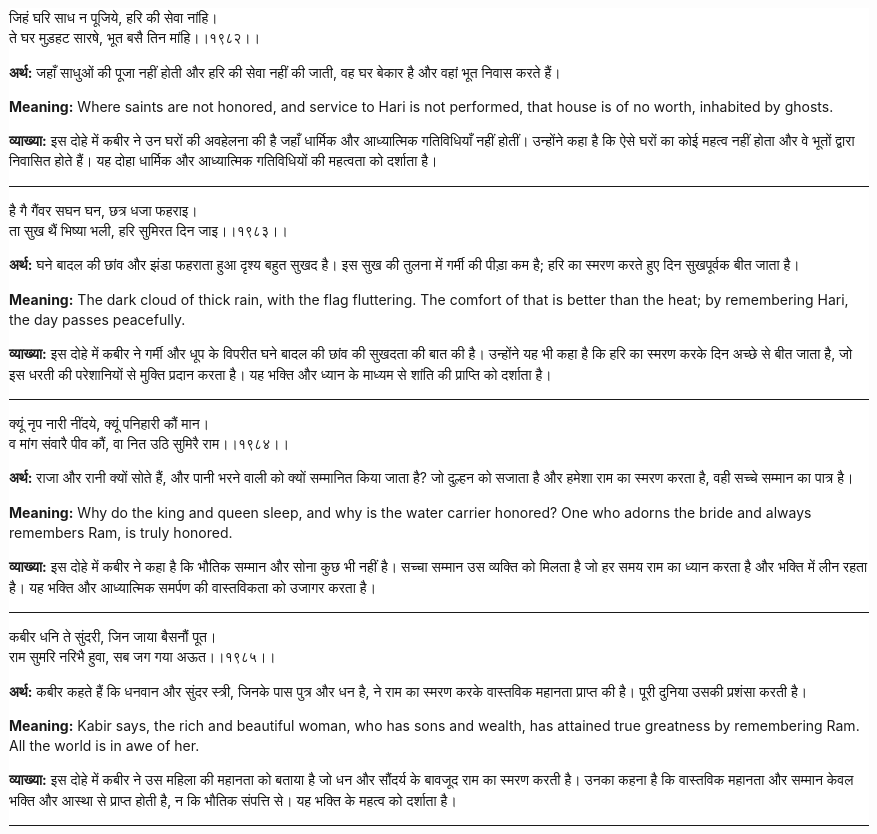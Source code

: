 जिहं घरि साध न पूजिये, हरि की सेवा नांहि।\
ते घर मुड़हट सारषे, भूत बसै तिन मांहि।।१९८२।।

**अर्थ:** जहाँ साधुओं की पूजा नहीं होती और हरि की सेवा नहीं की जाती, वह घर बेकार है और वहां भूत निवास करते हैं।

**Meaning:** Where saints are not honored, and service to Hari is not performed, that house is of no worth, inhabited by ghosts.

**व्याख्या:** इस दोहे में कबीर ने उन घरों की अवहेलना की है जहाँ धार्मिक और आध्यात्मिक गतिविधियाँ नहीं होतीं। उन्होंने कहा है कि ऐसे घरों का कोई महत्व नहीं होता और वे भूतों द्वारा निवासित होते हैं। यह दोहा धार्मिक और आध्यात्मिक गतिविधियों की महत्वता को दर्शाता है।

---

है गै गैंवर सघन घन, छत्र धजा फहराइ।\
ता सुख थैं भिष्‍या भली, हरि सुमिरत दिन जाइ।।१९८३।।

**अर्थ:** घने बादल की छांव और झंडा फहराता हुआ दृश्य बहुत सुखद है। इस सुख की तुलना में गर्मी की पीड़ा कम है; हरि का स्मरण करते हुए दिन सुखपूर्वक बीत जाता है।

**Meaning:** The dark cloud of thick rain, with the flag fluttering. The comfort of that is better than the heat; by remembering Hari, the day passes peacefully.

**व्याख्या:** इस दोहे में कबीर ने गर्मी और धूप के विपरीत घने बादल की छांव की सुखदता की बात की है। उन्होंने यह भी कहा है कि हरि का स्मरण करके दिन अच्छे से बीत जाता है, जो इस धरती की परेशानियों से मुक्ति प्रदान करता है। यह भक्ति और ध्यान के माध्यम से शांति की प्राप्ति को दर्शाता है।

---

क्‍यूं नृप नारी नींदये, क्‍यूं पनिहारी कौं मान।\
व मांग संवारै पीव कौं, वा नित उठि सुमिरै राम।।१९८४।।

**अर्थ:** राजा और रानी क्यों सोते हैं, और पानी भरने वाली को क्यों सम्मानित किया जाता है? जो दुल्हन को सजाता है और हमेशा राम का स्मरण करता है, वही सच्चे सम्मान का पात्र है।

**Meaning:** Why do the king and queen sleep, and why is the water carrier honored? One who adorns the bride and always remembers Ram, is truly honored.

**व्याख्या:** इस दोहे में कबीर ने कहा है कि भौतिक सम्मान और सोना कुछ भी नहीं है। सच्चा सम्मान उस व्यक्ति को मिलता है जो हर समय राम का ध्यान करता है और भक्ति में लीन रहता है। यह भक्ति और आध्यात्मिक समर्पण की वास्तविकता को उजागर करता है।

---

कबीर धनि ते सुंदरी, जिन जाया बैसनौं पूत।\
राम सुमरि नरिभै हुवा, सब जग गया अऊत।।१९८५।।

**अर्थ:** कबीर कहते हैं कि धनवान और सुंदर स्त्री, जिनके पास पुत्र और धन है, ने राम का स्मरण करके वास्तविक महानता प्राप्त की है। पूरी दुनिया उसकी प्रशंसा करती है।

**Meaning:** Kabir says, the rich and beautiful woman, who has sons and wealth, has attained true greatness by remembering Ram. All the world is in awe of her.

**व्याख्या:** इस दोहे में कबीर ने उस महिला की महानता को बताया है जो धन और सौंदर्य के बावजूद राम का स्मरण करती है। उनका कहना है कि वास्तविक महानता और सम्मान केवल भक्ति और आस्था से प्राप्त होती है, न कि भौतिक संपत्ति से। यह भक्ति के महत्व को दर्शाता है।

---
